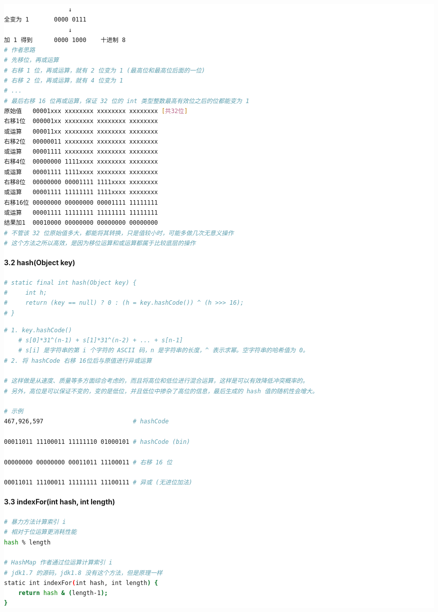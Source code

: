 ```bash
                  ↓
全变为 1       0000 0111
                  ↓
加 1 得到      0000 1000    十进制 8
# 作者思路
# 先移位，再或运算
# 右移 1 位，再或运算，就有 2 位变为 1 (最高位和最高位后面的一位)
# 右移 2 位，再或运算，就有 4 位变为 1
# ...
# 最后右移 16 位再或运算，保证 32 位的 int 类型整数最高有效位之后的位都能变为 1
原始值   00001xxx xxxxxxxx xxxxxxxx xxxxxxxx [共32位]
右移1位  000001xx xxxxxxxx xxxxxxxx xxxxxxxx
或运算   000011xx xxxxxxxx xxxxxxxx xxxxxxxx
右移2位  00000011 xxxxxxxx xxxxxxxx xxxxxxxx
或运算   00001111 xxxxxxxx xxxxxxxx xxxxxxxx
右移4位  00000000 1111xxxx xxxxxxxx xxxxxxxx
或运算   00001111 1111xxxx xxxxxxxx xxxxxxxx
右移8位  00000000 00001111 1111xxxx xxxxxxxx
或运算   00001111 11111111 1111xxxx xxxxxxxx
右移16位 00000000 00000000 00001111 11111111
或运算   00001111 11111111 11111111 11111111
结果加1  00010000 00000000 00000000 00000000
# 不管该 32 位原始值多大，都能将其转换，只是值较小时，可能多做几次无意义操作
# 这个方法之所以高效，是因为移位运算和或运算都属于比较底层的操作
```

#### 3.2 hash(Object key)
```bash
# static final int hash(Object key) {
#     int h;    
#     return (key == null) ? 0 : (h = key.hashCode()) ^ (h >>> 16);
# }
```
```bash
# 1. key.hashCode()
    # s[0]*31^(n-1) + s[1]*31^(n-2) + ... + s[n-1]
    # s[i] 是字符串的第 i 个字符的 ASCII 码，n 是字符串的长度，^ 表示求幂。空字符串的哈希值为 0。
# 2. 将 hashCode 右移 16位后与原值进行异或运算

# 这样做是从速度、质量等多方面综合考虑的，而且将高位和低位进行混合运算，这样是可以有效降低冲突概率的。
# 另外，高位是可以保证不变的，变的是低位，并且低位中掺杂了高位的信息，最后生成的 hash 值的随机性会增大。

# 示例
467,926,597                         # hashCode

00011011 11100011 11111110 01000101 # hashCode (bin)

00000000 00000000 00011011 11100011 # 右移 16 位

00011011 11100011 11111111 11100111 # 异或 (无进位加法)      
```
#### 3.3 indexFor(int hash, int length)
```bash
# 暴力方法计算索引 i
# 相对于位运算更消耗性能
hash % length

# HashMap 作者通过位运算计算索引 i
# jdk1.7 的源码，jdk1.8 没有这个方法，但是原理一样
static int indexFor(int hash, int length) {  
    return hash & (length-1);
}                        
```